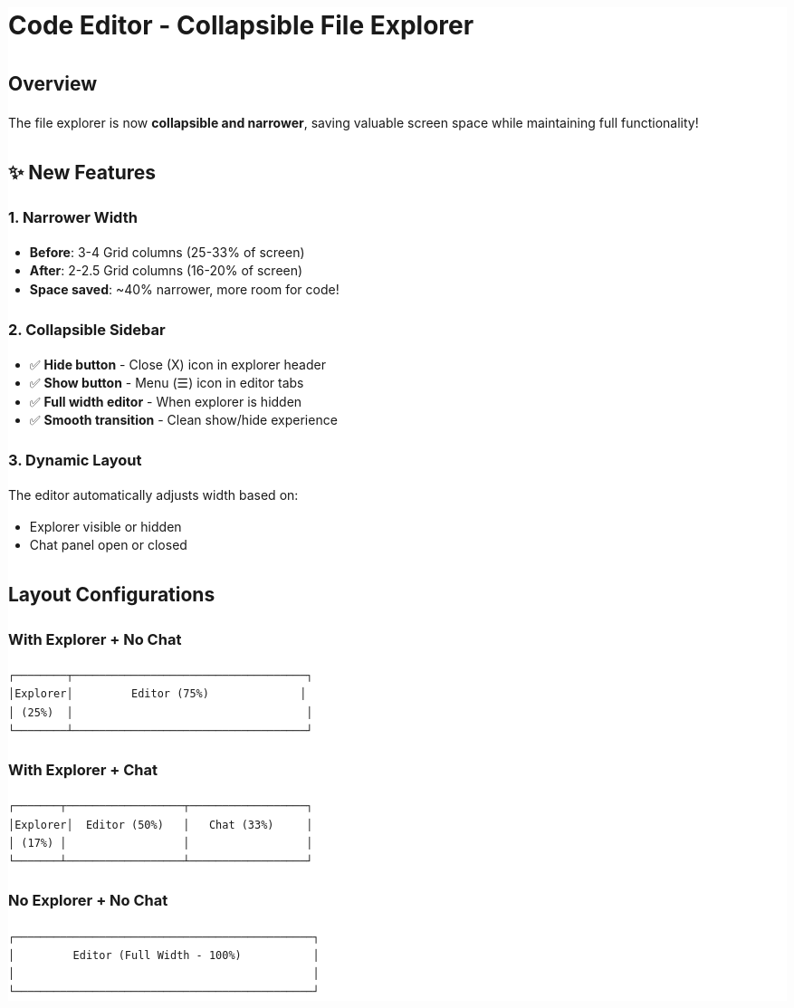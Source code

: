 # Code Editor - Collapsible File Explorer

## Overview

The file explorer is now **collapsible and narrower**, saving valuable screen space while maintaining full functionality!

## ✨ New Features

### 1. **Narrower Width**
- **Before**: 3-4 Grid columns (25-33% of screen)
- **After**: 2-2.5 Grid columns (16-20% of screen)
- **Space saved**: ~40% narrower, more room for code!

### 2. **Collapsible Sidebar**
- ✅ **Hide button** - Close (X) icon in explorer header
- ✅ **Show button** - Menu (☰) icon in editor tabs
- ✅ **Full width editor** - When explorer is hidden
- ✅ **Smooth transition** - Clean show/hide experience

### 3. **Dynamic Layout**
The editor automatically adjusts width based on:
- Explorer visible or hidden
- Chat panel open or closed

## Layout Configurations

### With Explorer + No Chat
```
┌────────┬────────────────────────────────────┐
│Explorer│         Editor (75%)              │
│ (25%)  │                                    │
└────────┴────────────────────────────────────┘
```

### With Explorer + Chat
```
┌───────┬──────────────────┬──────────────────┐
│Explorer│  Editor (50%)   │   Chat (33%)     │
│ (17%) │                  │                  │
└───────┴──────────────────┴──────────────────┘
```

### No Explorer + No Chat
```
┌──────────────────────────────────────────────┐
│         Editor (Full Width - 100%)           │
│                                              │
└──────────────────────────────────────────────┘
```
